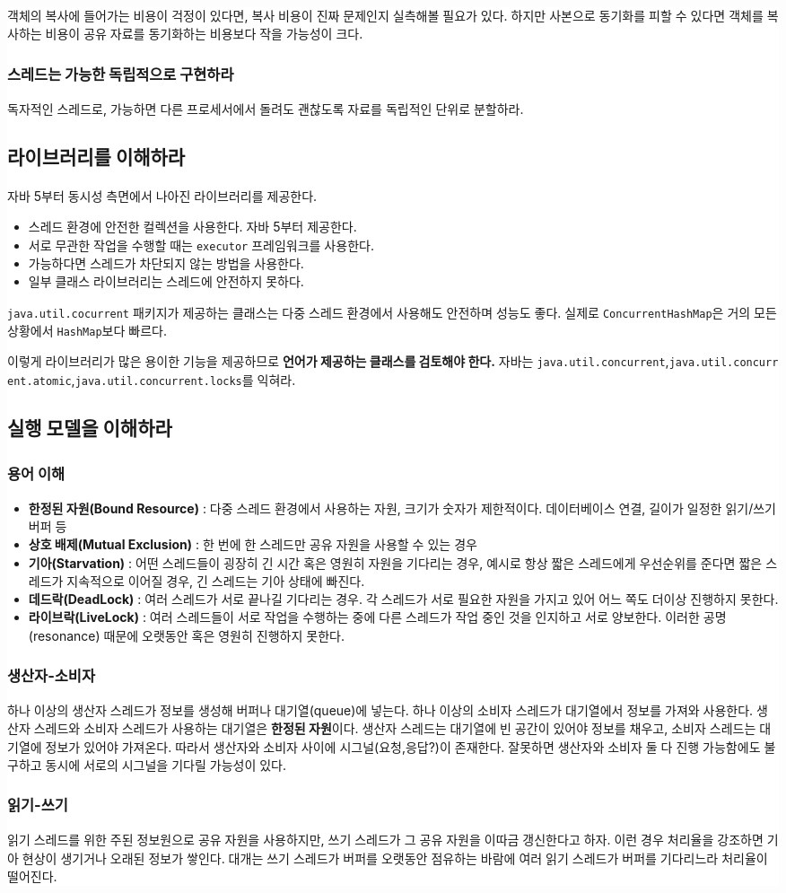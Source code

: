 객체의 복사에 들어가는 비용이 걱정이 있다면, 복사 비용이 진짜 문제인지 실측해볼 필요가 있다.
하지만 사본으로 동기화를 피할 수 있다면 객체를 복사하는 비용이 공유 자료를 동기화하는 비용보다
작을 가능성이 크다.

### 스레드는 가능한 독립적으로 구현하라
독자적인 스레드로, 가능하면 다른 프로세서에서 돌려도 괜찮도록 자료를 독립적인
단위로 분할하라.

## 라이브러리를 이해하라
자바 5부터 동시성 측면에서 나아진 라이브러리를 제공한다.

- 스레드 환경에 안전한 컬렉션을 사용한다. 자바 5부터 제공한다.
- 서로 무관한 작업을 수행할 때는 `executor` 프레임워크를 사용한다.
- 가능하다면 스레드가 차단되지 않는 방법을 사용한다.
- 일부 클래스 라이브러리는 스레드에 안전하지 못하다.

`java.util.cocurrent` 패키지가 제공하는 클래스는 다중 스레드 환경에서
사용해도 안전하며 성능도 좋다. 실제로 `ConcurrentHashMap`은 거의 모든 상황에서
`HashMap`보다 빠르다.

이렇게 라이브러리가 많은 용이한 기능을 제공하므로 **언어가 제공하는 클래스를 검토해야 한다.**
자바는 `java.util.concurrent`,`java.util.concurrent.atomic`,`java.util.concurrent.locks`를 익혀라.

## 실행 모델을 이해하라

### 용어 이해
- **한정된 자원(Bound Resource)** : 다중 스레드 환경에서 사용하는 자원,
크기가 숫자가 제한적이다. 데이터베이스 연결, 길이가 일정한 읽기/쓰기 버퍼 등
- **상호 배제(Mutual Exclusion)** : 한 번에 한 스레드만 공유 자원을 사용할 수 있는 경우
- **기아(Starvation)** : 어떤 스레드들이 굉장히 긴 시간 혹은 영원히 자원을 기다리는 경우,
예시로 항상 짧은 스레드에게 우선순위를 준다면 짧은 스레드가 지속적으로 이어질 경우, 긴 스레드는
기아 상태에 빠진다.
- **데드락(DeadLock)** : 여러 스레드가 서로 끝나길 기다리는 경우. 각 스레드가 서로 필요한 자원을 가지고 있어
어느 쪽도 더이상 진행하지 못한다.
- **라이브락(LiveLock)** : 여러 스레드들이 서로 작업을 수행하는 중에 다른 스레드가 작업 중인 것을 인지하고
서로 양보한다. 이러한 공명(resonance) 때문에 오랫동안 혹은 영원히 진행하지 못한다.

### 생산자-소비자
하나 이상의 생산자 스레드가 정보를 생성해 버퍼나 대기열(queue)에 넣는다.
하나 이상의 소비자 스레드가 대기열에서 정보를 가져와 사용한다.
생산자 스레드와 소비자 스레드가 사용하는 대기열은 **한정된 자원**이다.
생산자 스레드는 대기열에 빈 공간이 있어야 정보를 채우고, 소비자 스레드는 대기열에 정보가
있어야 가져온다. 따라서 생산자와 소비자 사이에 시그널(요청,응답?)이 존재한다.
잘못하면 생산자와 소비자 둘 다 진행 가능함에도 불구하고 동시에 서로의 시그널을 기다릴 가능성이 있다.

### 읽기-쓰기
읽기 스레드를 위한 주된 정보원으로 공유 자원을 사용하지만, 쓰기
스레드가 그 공유 자원을 이따금 갱신한다고 하자.
이런 경우 처리율을 강조하면 기아 현상이 생기거나 오래된 정보가 쌓인다.
대개는 쓰기 스레드가 버퍼를 오랫동안 점유하는 바람에 여러 읽기 스레드가 버퍼를
기다리느라 처리율이 떨어진다.
